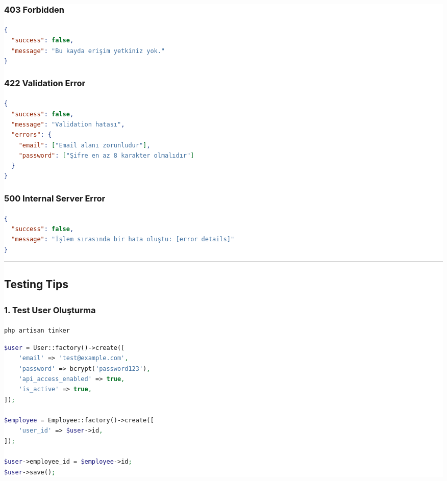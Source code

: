 ### 403 Forbidden
```json
{
  "success": false,
  "message": "Bu kayda erişim yetkiniz yok."
}
```

### 422 Validation Error
```json
{
  "success": false,
  "message": "Validation hatası",
  "errors": {
    "email": ["Email alanı zorunludur"],
    "password": ["Şifre en az 8 karakter olmalıdır"]
  }
}
```

### 500 Internal Server Error
```json
{
  "success": false,
  "message": "İşlem sırasında bir hata oluştu: [error details]"
}
```

---

## Testing Tips

### 1. Test User Oluşturma

```bash
php artisan tinker
```

```php
$user = User::factory()->create([
    'email' => 'test@example.com',
    'password' => bcrypt('password123'),
    'api_access_enabled' => true,
    'is_active' => true,
]);

$employee = Employee::factory()->create([
    'user_id' => $user->id,
]);

$user->employee_id = $employee->id;
$user->save();
```

